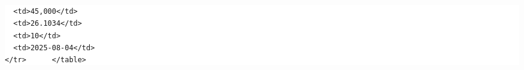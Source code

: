       <td>45,000</td>
      <td>26.1034</td>
      <td>10</td>
      <td>2025-08-04</td>
    </tr>      </table>
    

